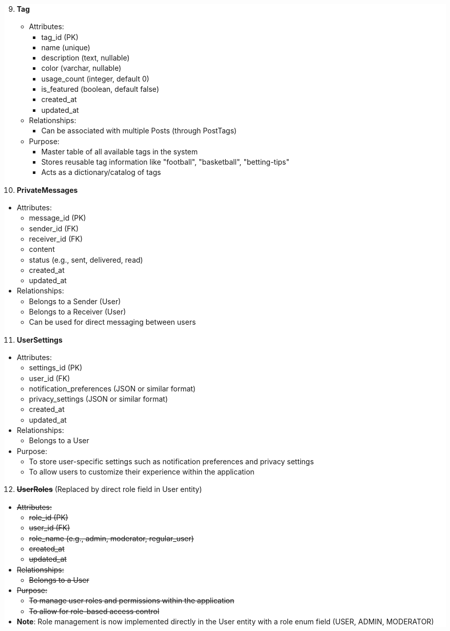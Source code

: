 9. **Tag**

   - Attributes:
     - tag_id (PK)
     - name (unique)
     - description (text, nullable)
     - color (varchar, nullable)
     - usage_count (integer, default 0)
     - is_featured (boolean, default false)
     - created_at
     - updated_at
   - Relationships:
     - Can be associated with multiple Posts (through PostTags)
   - Purpose:
     - Master table of all available tags in the system
     - Stores reusable tag information like "football", "basketball", "betting-tips"
     - Acts as a dictionary/catalog of tags

10. **PrivateMessages**

- Attributes:
  - message_id (PK)
  - sender_id (FK)
  - receiver_id (FK)
  - content
  - status (e.g., sent, delivered, read)
  - created_at
  - updated_at
- Relationships:
  - Belongs to a Sender (User)
  - Belongs to a Receiver (User)
  - Can be used for direct messaging between users

11. **UserSettings**

- Attributes:
  - settings_id (PK)
  - user_id (FK)
  - notification_preferences (JSON or similar format)
  - privacy_settings (JSON or similar format)
  - created_at
  - updated_at
- Relationships:
  - Belongs to a User
- Purpose:
  - To store user-specific settings such as notification preferences and privacy settings
  - To allow users to customize their experience within the application

12. ~~**UserRoles**~~ (Replaced by direct role field in User entity)

- ~~Attributes:~~
  - ~~role_id (PK)~~
  - ~~user_id (FK)~~
  - ~~role_name (e.g., admin, moderator, regular_user)~~
  - ~~created_at~~
  - ~~updated_at~~
- ~~Relationships:~~
  - ~~Belongs to a User~~
- ~~Purpose:~~
  - ~~To manage user roles and permissions within the application~~
  - ~~To allow for role-based access control~~
- **Note**: Role management is now implemented directly in the User entity with a role enum field (USER, ADMIN, MODERATOR)
